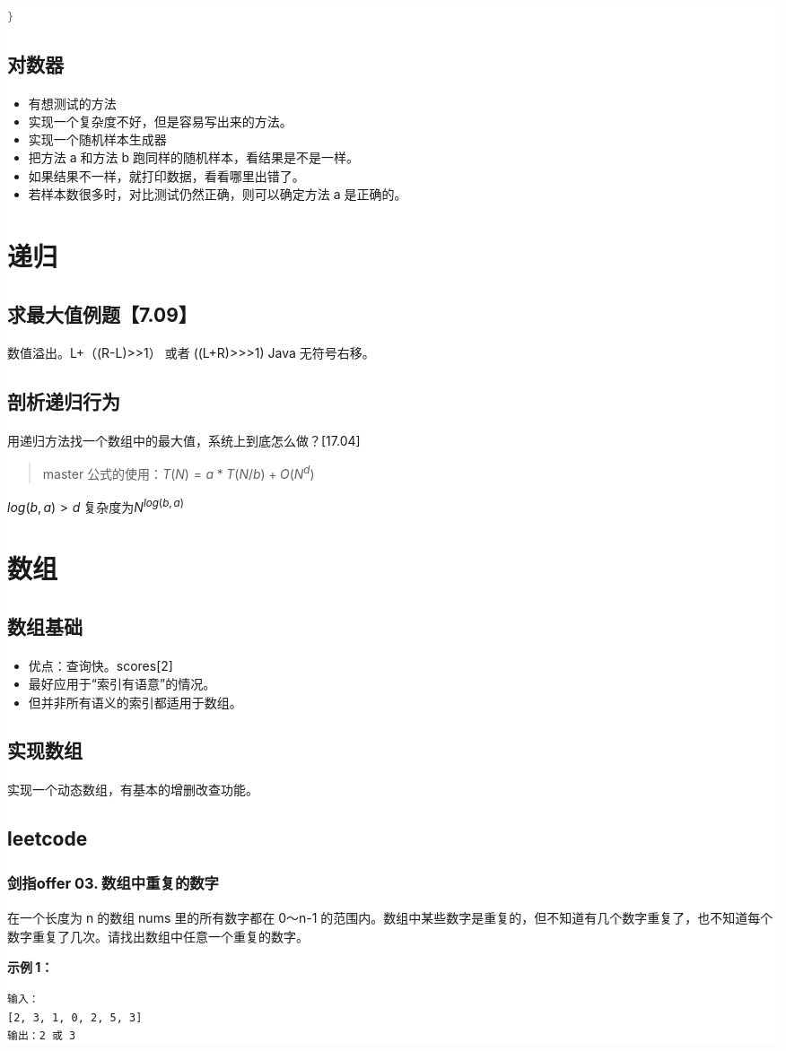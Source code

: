 ```java
}
```

## 对数器

- 有想测试的方法
- 实现一个复杂度不好，但是容易写出来的方法。
- 实现一个随机样本生成器
- 把方法 a 和方法 b 跑同样的随机样本，看结果是不是一样。
- 如果结果不一样，就打印数据，看看哪里出错了。
- 若样本数很多时，对比测试仍然正确，则可以确定方法 a 是正确的。

# 递归

## 求最大值例题【7.09】

数值溢出。L+（(R-L)>>1） 或者 ((L+R)>>>1) Java 无符号右移。

## 剖析递归行为

用递归方法找一个数组中的最大值，系统上到底怎么做？[17.04]

> master 公式的使用：$T(N) = a*T(N/b) + O(N^d)$

$log(b,a) > d$  复杂度为$N^{log(b,a)}$

# 数组

## 数组基础

- 优点：查询快。scores[2]
- 最好应用于“索引有语意”的情况。
- 但并非所有语义的索引都适用于数组。

## 实现数组

实现一个动态数组，有基本的增删改查功能。

## leetcode

### 剑指offer 03. 数组中重复的数字

在一个长度为 n 的数组 nums 里的所有数字都在 0～n-1 的范围内。数组中某些数字是重复的，但不知道有几个数字重复了，也不知道每个数字重复了几次。请找出数组中任意一个重复的数字。

<b>示例 1：</b>

```
输入：
[2, 3, 1, 0, 2, 5, 3]
输出：2 或 3 
```
